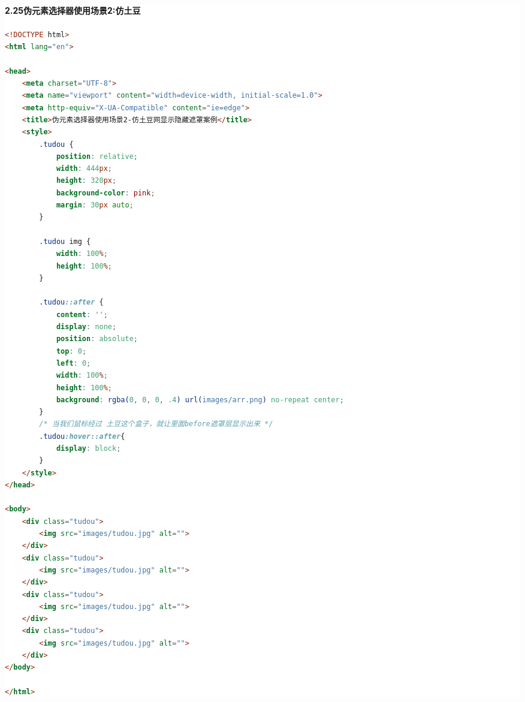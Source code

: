 #### 2.25伪元素选择器使用场景2:仿土豆

```html
<!DOCTYPE html>
<html lang="en">

<head>
    <meta charset="UTF-8">
    <meta name="viewport" content="width=device-width, initial-scale=1.0">
    <meta http-equiv="X-UA-Compatible" content="ie=edge">
    <title>伪元素选择器使用场景2-仿土豆网显示隐藏遮罩案例</title>
    <style>
        .tudou {
            position: relative;
            width: 444px;
            height: 320px;
            background-color: pink;
            margin: 30px auto;
        }

        .tudou img {
            width: 100%;
            height: 100%;
        }

        .tudou::after {
            content: '';
            display: none;
            position: absolute;
            top: 0;
            left: 0;
            width: 100%;
            height: 100%;
            background: rgba(0, 0, 0, .4) url(images/arr.png) no-repeat center;
        }
        /* 当我们鼠标经过 土豆这个盒子，就让里面before遮罩层显示出来 */
        .tudou:hover::after{
            display: block;
        }
    </style>
</head>

<body>
    <div class="tudou">
        <img src="images/tudou.jpg" alt="">
    </div>
    <div class="tudou">
        <img src="images/tudou.jpg" alt="">
    </div>
    <div class="tudou">
        <img src="images/tudou.jpg" alt="">
    </div>
    <div class="tudou">
        <img src="images/tudou.jpg" alt="">
    </div>
</body>

</html>
```
